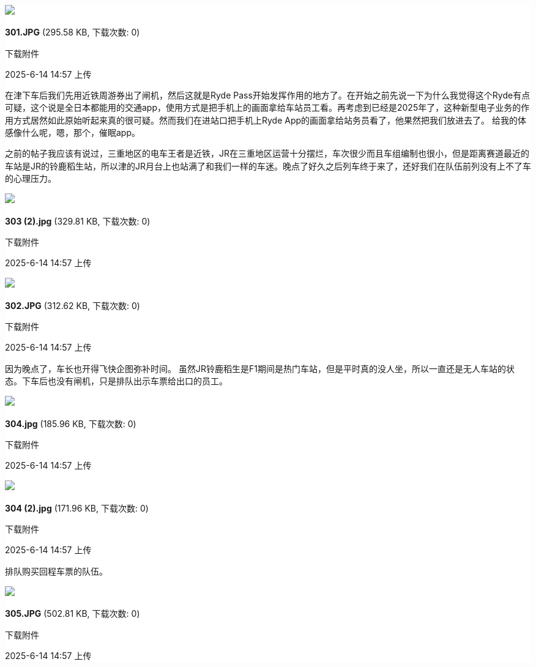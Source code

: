 <img src="https://img.stage1st.com/forum/202506/14/145742njexx10vveenx2jv.jpg" referrerpolicy="no-referrer">

<strong>301.JPG</strong> (295.58 KB, 下载次数: 0)

下载附件

2025-6-14 14:57 上传

在津下车后我们先用近铁周游券出了闸机，然后这就是Ryde Pass开始发挥作用的地方了。在开始之前先说一下为什么我觉得这个Ryde有点可疑，这个说是全日本都能用的交通app，使用方式是把手机上的画面拿给车站员工看。再考虑到已经是2025年了，这种新型电子业务的作用方式居然如此原始听起来真的很可疑。然而我们在进站口把手机上Ryde App的画面拿给站务员看了，他果然把我们放进去了。
给我的体感像什么呢，嗯，那个，催眠app。

之前的帖子我应该有说过，三重地区的电车王者是近铁，JR在三重地区运营十分摆烂，车次很少而且车组编制也很小，但是距离赛道最近的车站是JR的铃鹿稻生站，所以津的JR月台上也站满了和我们一样的车迷。晚点了好久之后列车终于来了，还好我们在队伍前列没有上不了车的心理压力。

<img src="https://img.stage1st.com/forum/202506/14/145743q9ivi6j6pjivziif.jpg" referrerpolicy="no-referrer">

<strong>303 (2).jpg</strong> (329.81 KB, 下载次数: 0)

下载附件

2025-6-14 14:57 上传

<img src="https://img.stage1st.com/forum/202506/14/145742ht7hihj4t3t3hl1y.jpg" referrerpolicy="no-referrer">

<strong>302.JPG</strong> (312.62 KB, 下载次数: 0)

下载附件

2025-6-14 14:57 上传

因为晚点了，车长也开得飞快企图弥补时间。
虽然JR铃鹿稻生是F1期间是热门车站，但是平时真的没人坐，所以一直还是无人车站的状态。下车后也没有闸机，只是排队出示车票给出口的员工。

<img src="https://img.stage1st.com/forum/202506/14/145743gfiz66iek0bfizeb.jpg" referrerpolicy="no-referrer">

<strong>304.jpg</strong> (185.96 KB, 下载次数: 0)

下载附件

2025-6-14 14:57 上传

<img src="https://img.stage1st.com/forum/202506/14/145743trokkzyrat2t9kvy.jpg" referrerpolicy="no-referrer">

<strong>304 (2).jpg</strong> (171.96 KB, 下载次数: 0)

下载附件

2025-6-14 14:57 上传

排队购买回程车票的队伍。

<img src="https://img.stage1st.com/forum/202506/14/145744vymse8aynuem6ufp.jpg" referrerpolicy="no-referrer">

<strong>305.JPG</strong> (502.81 KB, 下载次数: 0)

下载附件

2025-6-14 14:57 上传
